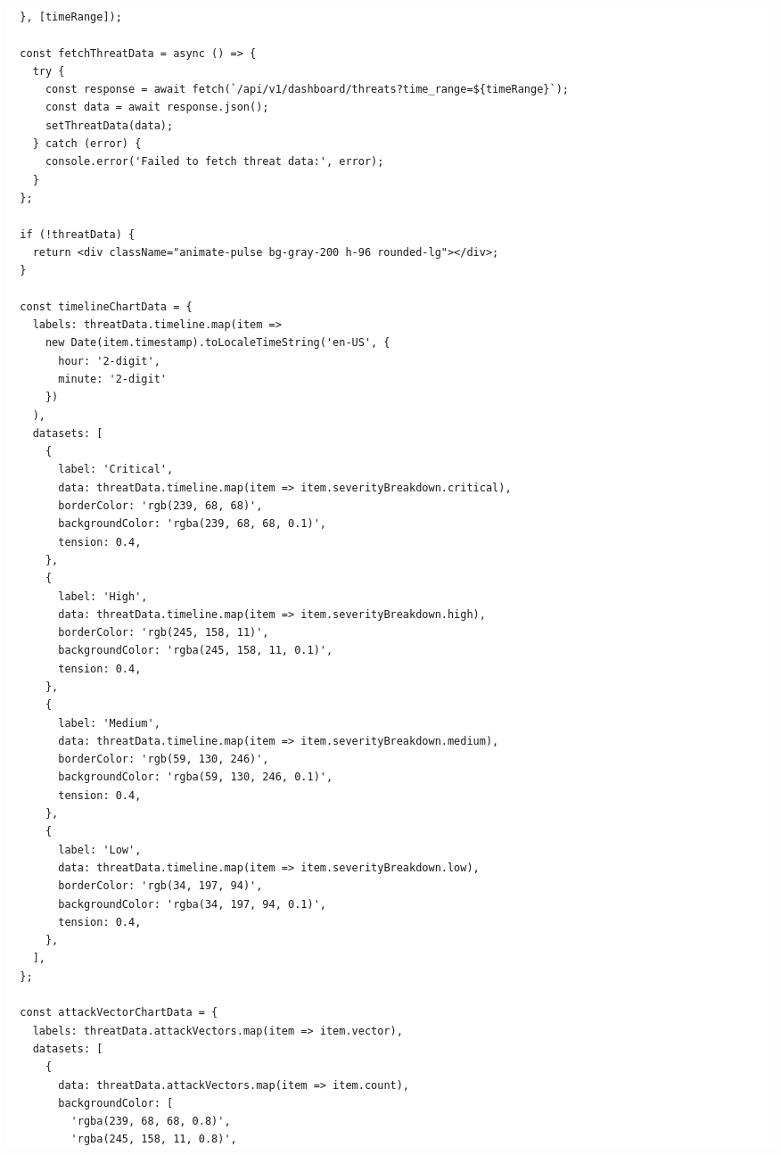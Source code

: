 ```tsx
  }, [timeRange]);

  const fetchThreatData = async () => {
    try {
      const response = await fetch(`/api/v1/dashboard/threats?time_range=${timeRange}`);
      const data = await response.json();
      setThreatData(data);
    } catch (error) {
      console.error('Failed to fetch threat data:', error);
    }
  };

  if (!threatData) {
    return <div className="animate-pulse bg-gray-200 h-96 rounded-lg"></div>;
  }

  const timelineChartData = {
    labels: threatData.timeline.map(item => 
      new Date(item.timestamp).toLocaleTimeString('en-US', { 
        hour: '2-digit', 
        minute: '2-digit' 
      })
    ),
    datasets: [
      {
        label: 'Critical',
        data: threatData.timeline.map(item => item.severityBreakdown.critical),
        borderColor: 'rgb(239, 68, 68)',
        backgroundColor: 'rgba(239, 68, 68, 0.1)',
        tension: 0.4,
      },
      {
        label: 'High',
        data: threatData.timeline.map(item => item.severityBreakdown.high),
        borderColor: 'rgb(245, 158, 11)',
        backgroundColor: 'rgba(245, 158, 11, 0.1)',
        tension: 0.4,
      },
      {
        label: 'Medium',
        data: threatData.timeline.map(item => item.severityBreakdown.medium),
        borderColor: 'rgb(59, 130, 246)',
        backgroundColor: 'rgba(59, 130, 246, 0.1)',
        tension: 0.4,
      },
      {
        label: 'Low',
        data: threatData.timeline.map(item => item.severityBreakdown.low),
        borderColor: 'rgb(34, 197, 94)',
        backgroundColor: 'rgba(34, 197, 94, 0.1)',
        tension: 0.4,
      },
    ],
  };

  const attackVectorChartData = {
    labels: threatData.attackVectors.map(item => item.vector),
    datasets: [
      {
        data: threatData.attackVectors.map(item => item.count),
        backgroundColor: [
          'rgba(239, 68, 68, 0.8)',
          'rgba(245, 158, 11, 0.8)',
```